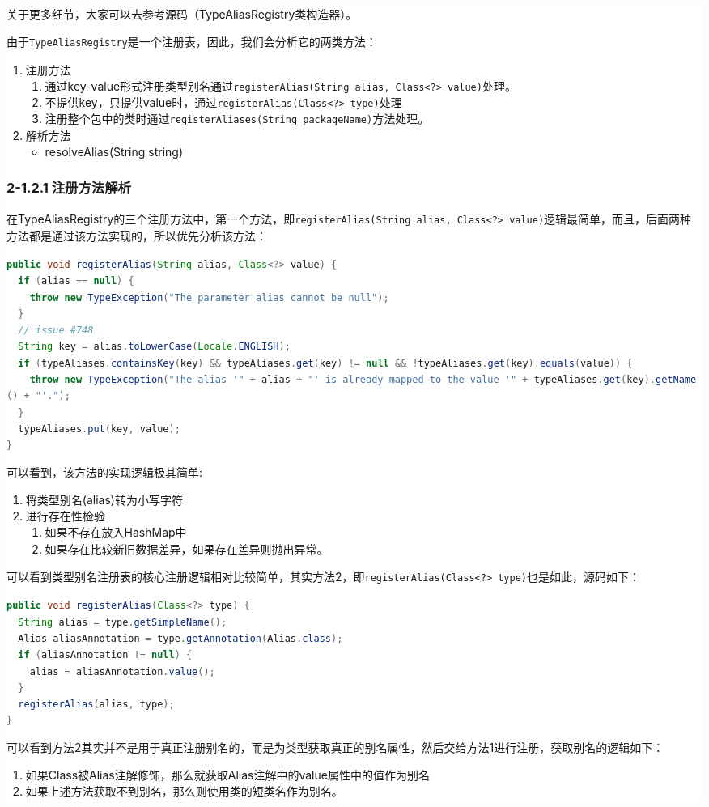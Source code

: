 关于更多细节，大家可以去参考源码（TypeAliasRegistry类构造器）。

由于`TypeAliasRegistry`是一个注册表，因此，我们会分析它的两类方法：

1. 注册方法
   1. 通过key-value形式注册类型别名通过`registerAlias(String alias, Class<?> value)`处理。
   2. 不提供key，只提供value时，通过`registerAlias(Class<?> type)`处理 
   3. 注册整个包中的类时通过`registerAliases(String packageName)`方法处理。
2. 解析方法
    - resolveAlias(String string)

### 2-1.2.1 注册方法解析

在TypeAliasRegistry的三个注册方法中，第一个方法，即`registerAlias(String alias, Class<?> value)`逻辑最简单，而且，后面两种方法都是通过该方法实现的，所以优先分析该方法：

```java
public void registerAlias(String alias, Class<?> value) {
  if (alias == null) {
    throw new TypeException("The parameter alias cannot be null");
  }
  // issue #748
  String key = alias.toLowerCase(Locale.ENGLISH);
  if (typeAliases.containsKey(key) && typeAliases.get(key) != null && !typeAliases.get(key).equals(value)) {
    throw new TypeException("The alias '" + alias + "' is already mapped to the value '" + typeAliases.get(key).getName() + "'.");
  }
  typeAliases.put(key, value);
}
```

可以看到，该方法的实现逻辑极其简单:
1. 将类型别名(alias)转为小写字符
2. 进行存在性检验
   1. 如果不存在放入HashMap中
   2. 如果存在比较新旧数据差异，如果存在差异则抛出异常。

可以看到类型别名注册表的核心注册逻辑相对比较简单，其实方法2，即`registerAlias(Class<?> type)`也是如此，源码如下：

```java
public void registerAlias(Class<?> type) {
  String alias = type.getSimpleName();
  Alias aliasAnnotation = type.getAnnotation(Alias.class);
  if (aliasAnnotation != null) {
    alias = aliasAnnotation.value();
  }
  registerAlias(alias, type);
}
```

可以看到方法2其实并不是用于真正注册别名的，而是为类型获取真正的别名属性，然后交给方法1进行注册，获取别名的逻辑如下：

1. 如果Class被Alias注解修饰，那么就获取Alias注解中的value属性中的值作为别名
2. 如果上述方法获取不到别名，那么则使用类的短类名作为别名。

